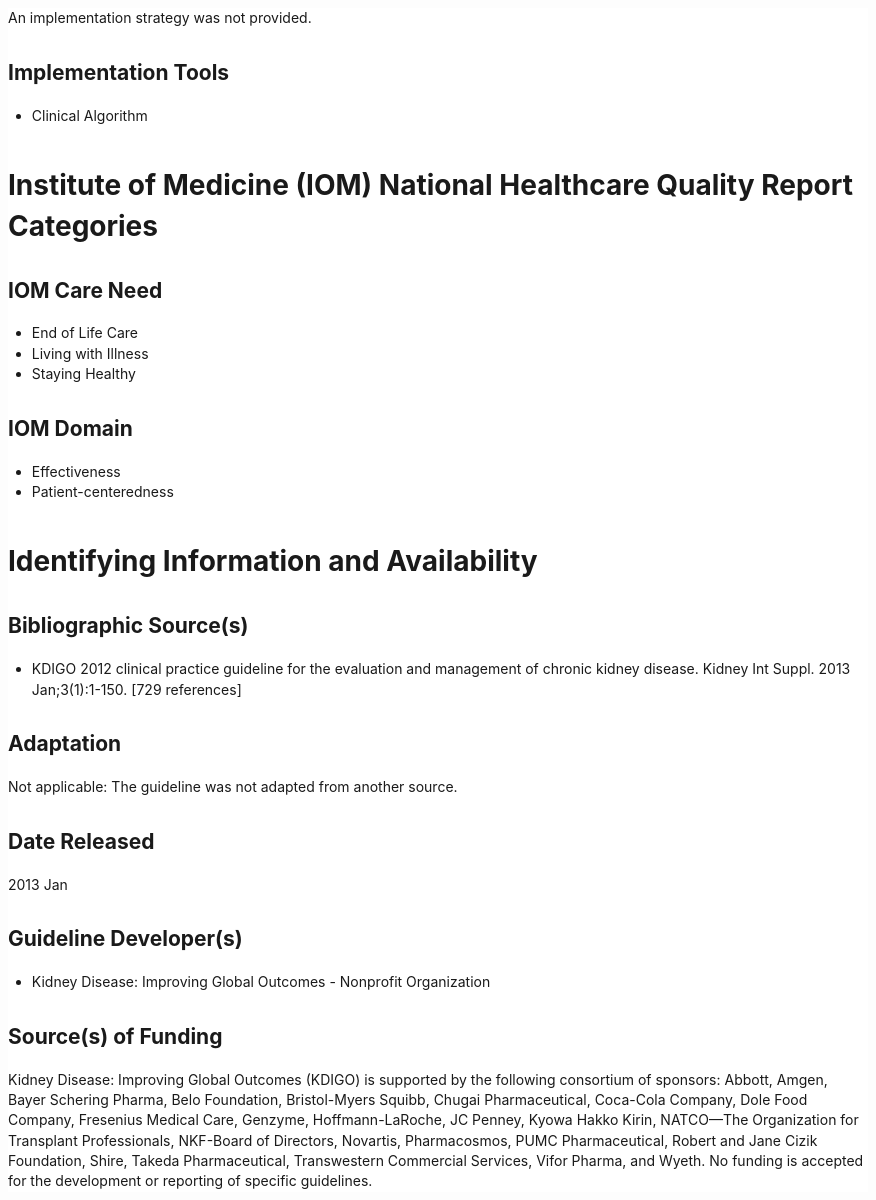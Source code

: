 An implementation strategy was not provided.

## Implementation Tools

- Clinical Algorithm

# Institute of Medicine (IOM) National Healthcare Quality Report Categories

## IOM Care Need

- End of Life Care
- Living with Illness
- Staying Healthy

## IOM Domain

- Effectiveness
- Patient-centeredness

# Identifying Information and Availability

## Bibliographic Source(s)

- KDIGO 2012 clinical practice guideline for the evaluation and management of chronic kidney disease. Kidney Int Suppl. 2013 Jan;3(1):1-150. [729 references]

## Adaptation



Not applicable: The guideline was not adapted from another source.

## Date Released

2013 Jan

## Guideline Developer(s)

- Kidney Disease: Improving Global Outcomes - Nonprofit Organization

## Source(s) of Funding



Kidney Disease: Improving Global Outcomes (KDIGO) is supported by the following consortium of sponsors: Abbott, Amgen, Bayer Schering Pharma, Belo Foundation, Bristol-Myers Squibb, Chugai Pharmaceutical, Coca-Cola Company, Dole Food Company, Fresenius Medical Care, Genzyme, Hoffmann-LaRoche, JC Penney, Kyowa Hakko Kirin, NATCO—The Organization for Transplant Professionals, NKF-Board of Directors, Novartis, Pharmacosmos, PUMC Pharmaceutical, Robert and Jane Cizik Foundation, Shire, Takeda Pharmaceutical, Transwestern Commercial Services, Vifor Pharma, and Wyeth. No funding is accepted for the development or reporting of specific guidelines.
